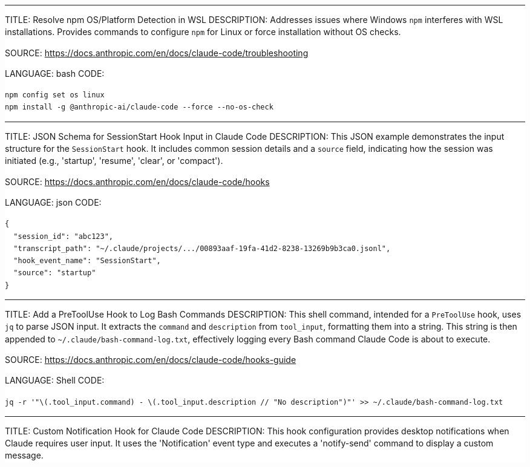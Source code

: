 ----------------------------------------

TITLE: Resolve npm OS/Platform Detection in WSL
DESCRIPTION: Addresses issues where Windows `npm` interferes with WSL installations. Provides commands to configure `npm` for Linux or force installation without OS checks.

SOURCE: https://docs.anthropic.com/en/docs/claude-code/troubleshooting

LANGUAGE: bash
CODE:
```
npm config set os linux
npm install -g @anthropic-ai/claude-code --force --no-os-check
```

----------------------------------------

TITLE: JSON Schema for SessionStart Hook Input in Claude Code
DESCRIPTION: This JSON example demonstrates the input structure for the `SessionStart` hook. It includes common session details and a `source` field, indicating how the session was initiated (e.g., 'startup', 'resume', 'clear', or 'compact').

SOURCE: https://docs.anthropic.com/en/docs/claude-code/hooks

LANGUAGE: json
CODE:
```
{
  "session_id": "abc123",
  "transcript_path": "~/.claude/projects/.../00893aaf-19fa-41d2-8238-13269b9b3ca0.jsonl",
  "hook_event_name": "SessionStart",
  "source": "startup"
}
```

----------------------------------------

TITLE: Add a PreToolUse Hook to Log Bash Commands
DESCRIPTION: This shell command, intended for a `PreToolUse` hook, uses `jq` to parse JSON input. It extracts the `command` and `description` from `tool_input`, formatting them into a string. This string is then appended to `~/.claude/bash-command-log.txt`, effectively logging every Bash command Claude Code is about to execute.

SOURCE: https://docs.anthropic.com/en/docs/claude-code/hooks-guide

LANGUAGE: Shell
CODE:
```
jq -r '"\(.tool_input.command) - \(.tool_input.description // "No description")"' >> ~/.claude/bash-command-log.txt
```

----------------------------------------

TITLE: Custom Notification Hook for Claude Code
DESCRIPTION: This hook configuration provides desktop notifications when Claude requires user input. It uses the 'Notification' event type and executes a 'notify-send' command to display a custom message.
